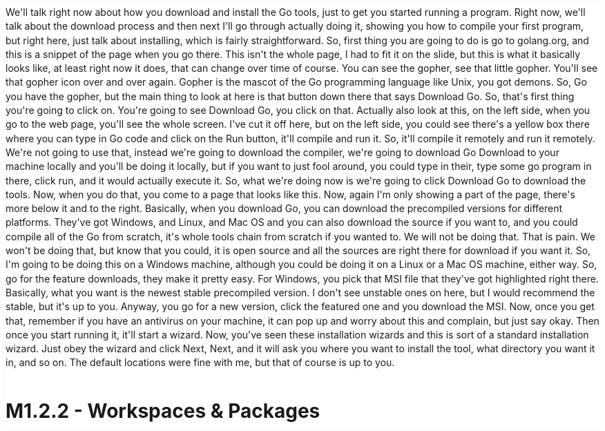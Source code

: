 We'll talk right now about how you download and install the Go tools, just to get you started running a program. Right now, we'll talk about the download process and then next I'll go through actually doing it, showing you how to compile your first program, but right here, just talk about installing, which is fairly straightforward. So, first thing you are going to do is go to golang.org, and this is a snippet of the page when you go there. This isn't the whole page, I had to fit it on the slide, but this is what it basically looks like, at least right now it does, that can change over time of course. You can see the gopher, see that little gopher. You'll see that gopher icon over and over again. Gopher is the mascot of the Go programming language like Unix, you got demons. So, Go you have the gopher, but the main thing to look at here is that button down there that says Download Go. So, that's first thing you're going to click on. You're going to see Download Go, you click on that. Actually also look at this, on the left side, when you go to the web page, you'll see the whole screen. I've cut it off here, but on the left side, you could see there's a yellow box there where you can type in Go code and click on the Run button, it'll compile and run it. So, it'll compile it remotely and run it remotely. We're not going to use that, instead we're going to download the compiler, we're going to download Go Download to your machine locally and you'll be doing it locally, but if you want to just fool around, you could type in their, type some go program in there, click run, and it would actually execute it. So, what we're doing now is we're going to click Download Go to download the tools. Now, when you do that, you come to a page that looks like this. Now, again I'm only showing a part of the page, there's more below it and to the right. Basically, when you download Go, you can download the precompiled versions for different platforms. They've got Windows, and Linux, and Mac OS and you can also download the source if you want to, and you could compile all of the Go from scratch, it's whole tools chain from scratch if you wanted to. We will not be doing that. That is pain. We won't be doing that, but know that you could, it is open source and all the sources are right there for download if you want it. So, I'm going to be doing this on a Windows machine, although you could be doing it on a Linux or a Mac OS machine, either way. So, go for the feature downloads, they make it pretty easy. For Windows, you pick that MSI file that they've got highlighted right there. Basically, what you want is the newest stable precompiled version. I don't see unstable ones on here, but I would recommend the stable, but it's up to you. Anyway, you go for a new version, click the featured one and you download the MSI. Now, once you get that, remember if you have an antivirus on your machine, it can pop up and worry about this and complain, but just say okay. Then once you start running it, it'll start a wizard. Now, you've seen these installation wizards and this is sort of a standard installation wizard. Just obey the wizard and click Next, Next, and it will ask you where you want to install the tool, what directory you want it in, and so on. The default locations were fine with me, but that of course is up to you.

# M1.2.2 - Workspaces & Packages